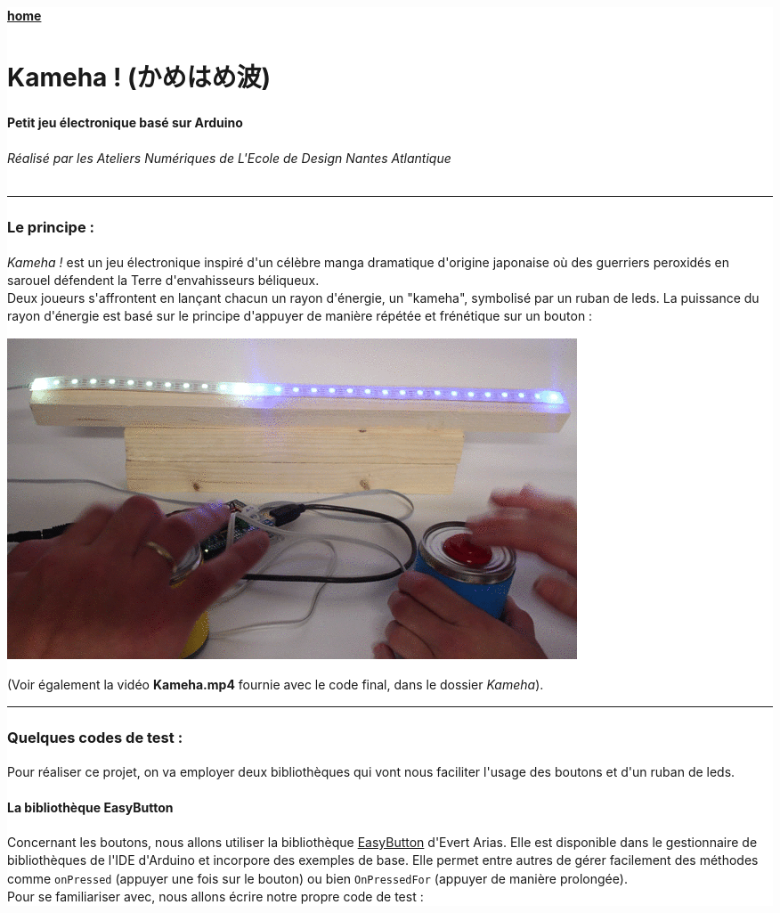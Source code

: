 [**home**](../README.MD)


# Kameha ! (かめはめ波)
#### Petit jeu électronique basé sur Arduino
###### Réalisé par les *Ateliers Numériques* de L'Ecole de Design Nantes Atlantique
----
### Le principe :
*Kameha !* est un jeu électronique inspiré d'un célèbre manga dramatique d'origine japonaise où des guerriers peroxidés en sarouel défendent la Terre d'envahisseurs béliqueux.    
Deux joueurs s'affrontent en lançant chacun un rayon d'énergie, un "kameha", symbolisé par un ruban de leds. La puissance du rayon d'énergie est basé sur le principe d'appuyer de manière répétée et frénétique sur un bouton :

![Kamhea](visuels/Kameha.gif)  

(Voir également la vidéo **Kameha.mp4** fournie avec le code final, dans le dossier *Kameha*).   
___
### Quelques codes de test :
Pour réaliser ce projet, on va employer deux bibliothèques qui vont nous faciliter l'usage des boutons et d'un ruban de leds.  

#### La bibliothèque EasyButton
Concernant les boutons, nous allons utiliser la bibliothèque [EasyButton](https://github.com/evert-arias/EasyButton) d'Evert Arias. Elle est disponible dans le gestionnaire de bibliothèques de l'IDE d'Arduino et incorpore des exemples de base. Elle permet entre autres de gérer facilement des méthodes comme `onPressed` (appuyer une fois sur le bouton) ou bien `OnPressedFor` (appuyer de manière prolongée).   
Pour se familiariser avec, nous allons écrire notre propre code de test :
  